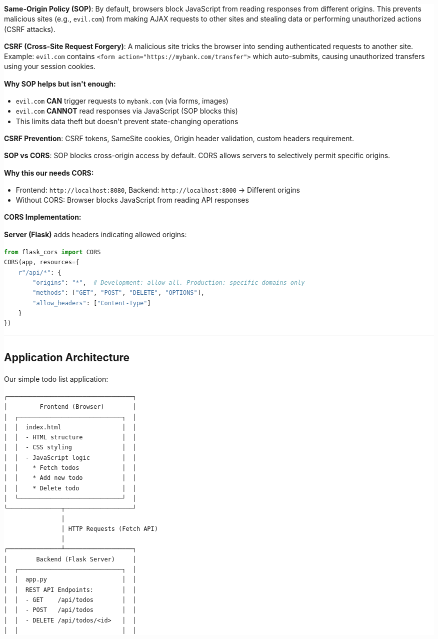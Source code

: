 **Same-Origin Policy (SOP)**: By default, browsers block JavaScript from reading responses from different origins. This prevents malicious sites (e.g., `evil.com`) from making AJAX requests to other sites and stealing data or performing unauthorized actions (CSRF attacks).

**CSRF (Cross-Site Request Forgery)**: A malicious site tricks the browser into sending authenticated requests to another site. Example: `evil.com` contains `<form action="https://mybank.com/transfer">` which auto-submits, causing unauthorized transfers using your session cookies.

**Why SOP helps but isn't enough:**
- `evil.com` **CAN** trigger requests to `mybank.com` (via forms, images)
- `evil.com` **CANNOT** read responses via JavaScript (SOP blocks this)
- This limits data theft but doesn't prevent state-changing operations

**CSRF Prevention**: CSRF tokens, SameSite cookies, Origin header validation, custom headers requirement.

**SOP vs CORS**: SOP blocks cross-origin access by default. CORS allows servers to selectively permit specific origins.

**Why this our needs CORS:**
- Frontend: `http://localhost:8080`, Backend: `http://localhost:8000` → Different origins
- Without CORS: Browser blocks JavaScript from reading API responses

**CORS Implementation:**

**Server (Flask)** adds headers indicating allowed origins:
```python
from flask_cors import CORS
CORS(app, resources={
    r"/api/*": {
        "origins": "*",  # Development: allow all. Production: specific domains only
        "methods": ["GET", "POST", "DELETE", "OPTIONS"],
        "allow_headers": ["Content-Type"]
    }
})
```

---

## Application Architecture

Our simple todo list application:

```
┌───────────────────────────────────┐
│         Frontend (Browser)        │
│  ┌─────────────────────────────┐  │
│  │  index.html                 │  │
│  │  - HTML structure           │  │
│  │  - CSS styling              │  │
│  │  - JavaScript logic         │  │
│  │    * Fetch todos            │  │
│  │    * Add new todo           │  │
│  │    * Delete todo            │  │
│  └─────────────────────────────┘  │
└───────────────┬───────────────────┘
                │
                │ HTTP Requests (Fetch API)
                │
┌───────────────┴───────────────────┐
│        Backend (Flask Server)     │
│  ┌─────────────────────────────┐  │
│  │  app.py                     │  │
│  │  REST API Endpoints:        │  │
│  │  - GET    /api/todos        │  │
│  │  - POST   /api/todos        │  │
│  │  - DELETE /api/todos/<id>   │  │
│  │                             │  │
```